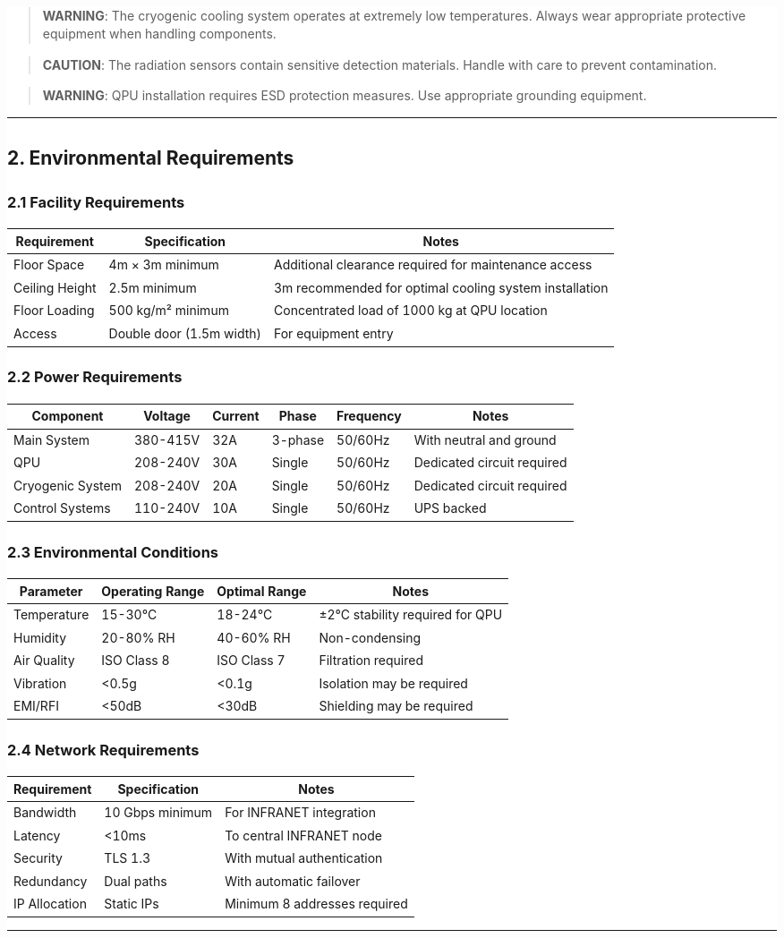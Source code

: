 > **WARNING**: The cryogenic cooling system operates at extremely low temperatures. Always wear appropriate protective equipment when handling components.

> **CAUTION**: The radiation sensors contain sensitive detection materials. Handle with care to prevent contamination.

> **WARNING**: QPU installation requires ESD protection measures. Use appropriate grounding equipment.

---

## 2. Environmental Requirements

### 2.1 Facility Requirements

| Requirement | Specification | Notes |
|-------------|---------------|-------|
| Floor Space | 4m × 3m minimum | Additional clearance required for maintenance access |
| Ceiling Height | 2.5m minimum | 3m recommended for optimal cooling system installation |
| Floor Loading | 500 kg/m² minimum | Concentrated load of 1000 kg at QPU location |
| Access | Double door (1.5m width) | For equipment entry |

### 2.2 Power Requirements

| Component | Voltage | Current | Phase | Frequency | Notes |
|-----------|---------|---------|-------|-----------|-------|
| Main System | 380-415V | 32A | 3-phase | 50/60Hz | With neutral and ground |
| QPU | 208-240V | 30A | Single | 50/60Hz | Dedicated circuit required |
| Cryogenic System | 208-240V | 20A | Single | 50/60Hz | Dedicated circuit required |
| Control Systems | 110-240V | 10A | Single | 50/60Hz | UPS backed |

### 2.3 Environmental Conditions

| Parameter | Operating Range | Optimal Range | Notes |
|-----------|-----------------|---------------|-------|
| Temperature | 15-30°C | 18-24°C | ±2°C stability required for QPU |
| Humidity | 20-80% RH | 40-60% RH | Non-condensing |
| Air Quality | ISO Class 8 | ISO Class 7 | Filtration required |
| Vibration | <0.5g | <0.1g | Isolation may be required |
| EMI/RFI | <50dB | <30dB | Shielding may be required |

### 2.4 Network Requirements

| Requirement | Specification | Notes |
|-------------|---------------|-------|
| Bandwidth | 10 Gbps minimum | For INFRANET integration |
| Latency | <10ms | To central INFRANET node |
| Security | TLS 1.3 | With mutual authentication |
| Redundancy | Dual paths | With automatic failover |
| IP Allocation | Static IPs | Minimum 8 addresses required |

---